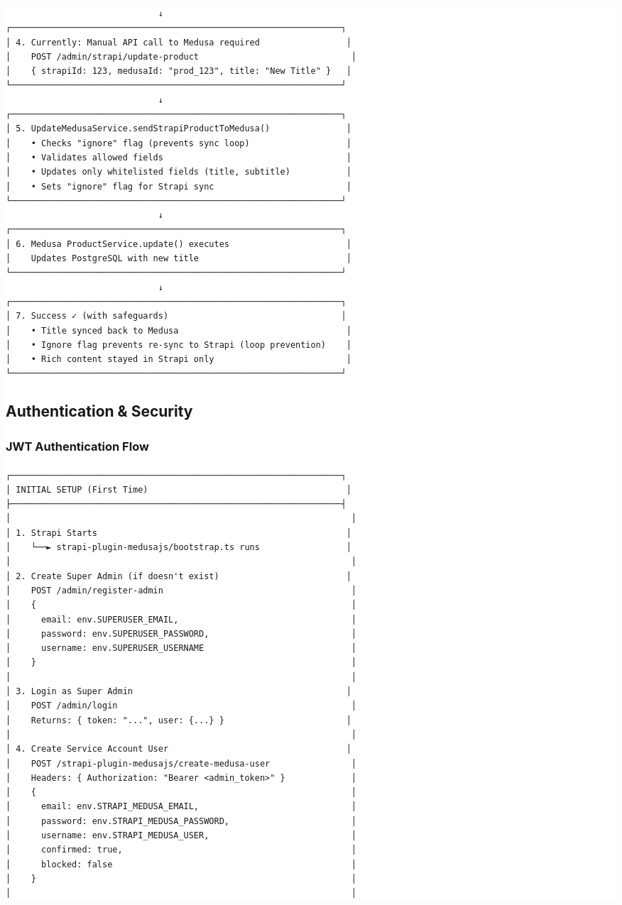 ```
                              ↓
┌─────────────────────────────────────────────────────────────────┐
│ 4. Currently: Manual API call to Medusa required                 │
│    POST /admin/strapi/update-product                              │
│    { strapiId: 123, medusaId: "prod_123", title: "New Title" }   │
└─────────────────────────────────────────────────────────────────┘
                              ↓
┌─────────────────────────────────────────────────────────────────┐
│ 5. UpdateMedusaService.sendStrapiProductToMedusa()               │
│    • Checks "ignore" flag (prevents sync loop)                   │
│    • Validates allowed fields                                    │
│    • Updates only whitelisted fields (title, subtitle)           │
│    • Sets "ignore" flag for Strapi sync                          │
└─────────────────────────────────────────────────────────────────┘
                              ↓
┌─────────────────────────────────────────────────────────────────┐
│ 6. Medusa ProductService.update() executes                       │
│    Updates PostgreSQL with new title                             │
└─────────────────────────────────────────────────────────────────┘
                              ↓
┌─────────────────────────────────────────────────────────────────┐
│ 7. Success ✓ (with safeguards)                                  │
│    • Title synced back to Medusa                                 │
│    • Ignore flag prevents re-sync to Strapi (loop prevention)    │
│    • Rich content stayed in Strapi only                          │
└─────────────────────────────────────────────────────────────────┘
```

## Authentication & Security

### JWT Authentication Flow

```
┌─────────────────────────────────────────────────────────────────┐
│ INITIAL SETUP (First Time)                                       │
├─────────────────────────────────────────────────────────────────┤
│                                                                   │
│ 1. Strapi Starts                                                 │
│    └──► strapi-plugin-medusajs/bootstrap.ts runs                 │
│                                                                   │
│ 2. Create Super Admin (if doesn't exist)                         │
│    POST /admin/register-admin                                     │
│    {                                                              │
│      email: env.SUPERUSER_EMAIL,                                  │
│      password: env.SUPERUSER_PASSWORD,                            │
│      username: env.SUPERUSER_USERNAME                             │
│    }                                                              │
│                                                                   │
│ 3. Login as Super Admin                                          │
│    POST /admin/login                                              │
│    Returns: { token: "...", user: {...} }                        │
│                                                                   │
│ 4. Create Service Account User                                   │
│    POST /strapi-plugin-medusajs/create-medusa-user                │
│    Headers: { Authorization: "Bearer <admin_token>" }             │
│    {                                                              │
│      email: env.STRAPI_MEDUSA_EMAIL,                              │
│      password: env.STRAPI_MEDUSA_PASSWORD,                        │
│      username: env.STRAPI_MEDUSA_USER,                            │
│      confirmed: true,                                             │
│      blocked: false                                               │
│    }                                                              │
│                                                                   │
```